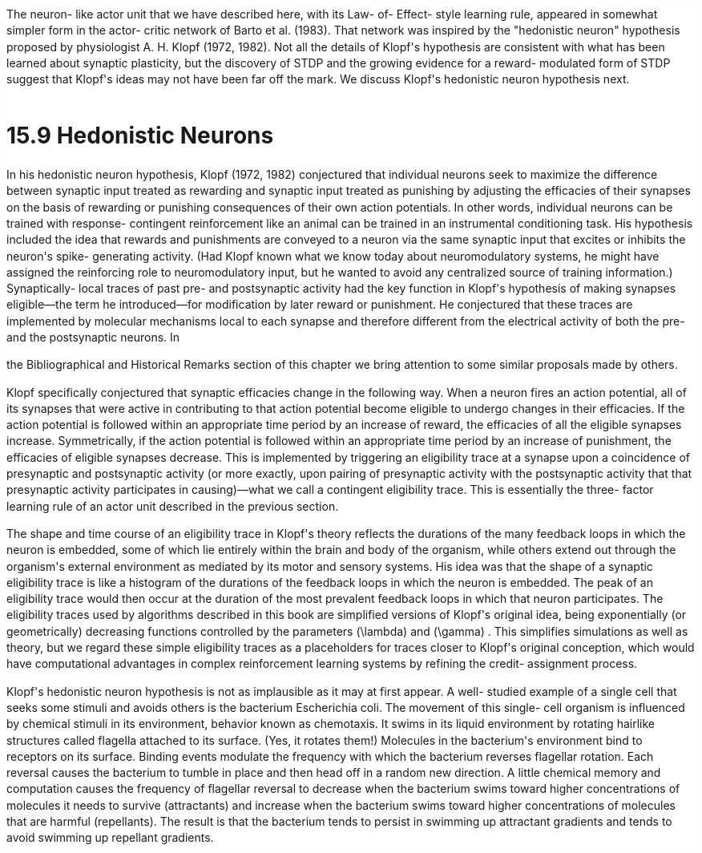 The neuron- like actor unit that we have described here, with its Law- of- Effect- style learning rule, appeared in somewhat simpler form in the actor- critic network of Barto et al. (1983). That network was inspired by the "hedonistic neuron" hypothesis proposed by physiologist A. H. Klopf (1972, 1982). Not all the details of Klopf's hypothesis are consistent with what has been learned about synaptic plasticity, but the discovery of STDP and the growing evidence for a reward- modulated form of STDP suggest that Klopf's ideas may not have been far off the mark. We discuss Klopf's hedonistic neuron hypothesis next.

# 15.9 Hedonistic Neurons

In his hedonistic neuron hypothesis, Klopf (1972, 1982) conjectured that individual neurons seek to maximize the difference between synaptic input treated as rewarding and synaptic input treated as punishing by adjusting the efficacies of their synapses on the basis of rewarding or punishing consequences of their own action potentials. In other words, individual neurons can be trained with response- contingent reinforcement like an animal can be trained in an instrumental conditioning task. His hypothesis included the idea that rewards and punishments are conveyed to a neuron via the same synaptic input that excites or inhibits the neuron's spike- generating activity. (Had Klopf known what we know today about neuromodulatory systems, he might have assigned the reinforcing role to neuromodulatory input, but he wanted to avoid any centralized source of training information.) Synaptically- local traces of past pre- and postsynaptic activity had the key function in Klopf's hypothesis of making synapses eligible—the term he introduced—for modification by later reward or punishment. He conjectured that these traces are implemented by molecular mechanisms local to each synapse and therefore different from the electrical activity of both the pre- and the postsynaptic neurons. In

the Bibliographical and Historical Remarks section of this chapter we bring attention to some similar proposals made by others.

Klopf specifically conjectured that synaptic efficacies change in the following way. When a neuron fires an action potential, all of its synapses that were active in contributing to that action potential become eligible to undergo changes in their efficacies. If the action potential is followed within an appropriate time period by an increase of reward, the efficacies of all the eligible synapses increase. Symmetrically, if the action potential is followed within an appropriate time period by an increase of punishment, the efficacies of eligible synapses decrease. This is implemented by triggering an eligibility trace at a synapse upon a coincidence of presynaptic and postsynaptic activity (or more exactly, upon pairing of presynaptic activity with the postsynaptic activity that that presynaptic activity participates in causing)—what we call a contingent eligibility trace. This is essentially the three- factor learning rule of an actor unit described in the previous section.

The shape and time course of an eligibility trace in Klopf's theory reflects the durations of the many feedback loops in which the neuron is embedded, some of which lie entirely within the brain and body of the organism, while others extend out through the organism's external environment as mediated by its motor and sensory systems. His idea was that the shape of a synaptic eligibility trace is like a histogram of the durations of the feedback loops in which the neuron is embedded. The peak of an eligibility trace would then occur at the duration of the most prevalent feedback loops in which that neuron participates. The eligibility traces used by algorithms described in this book are simplified versions of Klopf's original idea, being exponentially (or geometrically) decreasing functions controlled by the parameters  \(\lambda\)  and  \(\gamma\) . This simplifies simulations as well as theory, but we regard these simple eligibility traces as a placeholders for traces closer to Klopf's original conception, which would have computational advantages in complex reinforcement learning systems by refining the credit- assignment process.

Klopf's hedonistic neuron hypothesis is not as implausible as it may at first appear. A well- studied example of a single cell that seeks some stimuli and avoids others is the bacterium Escherichia coli. The movement of this single- cell organism is influenced by chemical stimuli in its environment, behavior known as chemotaxis. It swims in its liquid environment by rotating hairlike structures called flagella attached to its surface. (Yes, it rotates them!) Molecules in the bacterium's environment bind to receptors on its surface. Binding events modulate the frequency with which the bacterium reverses flagellar rotation. Each reversal causes the bacterium to tumble in place and then head off in a random new direction. A little chemical memory and computation causes the frequency of flagellar reversal to decrease when the bacterium swims toward higher concentrations of molecules it needs to survive (attractants) and increase when the bacterium swims toward higher concentrations of molecules that are harmful (repellants). The result is that the bacterium tends to persist in swimming up attractant gradients and tends to avoid swimming up repellant gradients.
